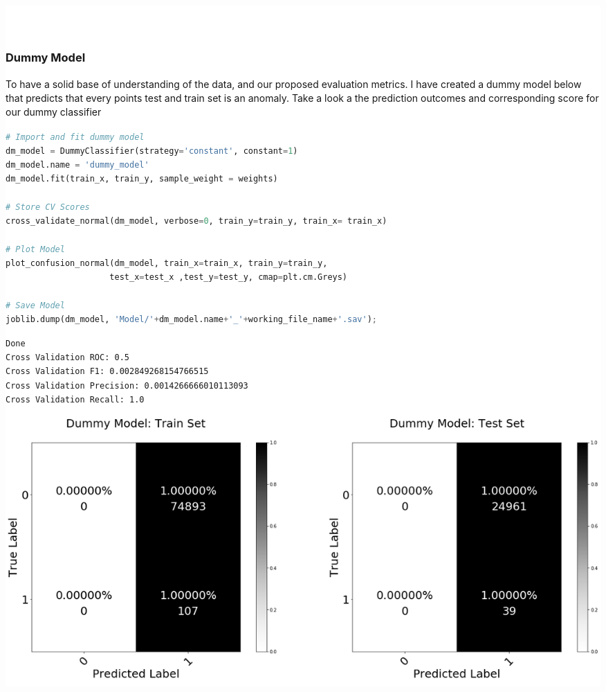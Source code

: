 <br><br>
### Dummy Model
<a id='dummy'></a>

To have a solid base of understanding of the data, and our proposed evaluation metrics. I have created a dummy model below that predicts that every points test and train set is an anomaly. Take a look a the prediction outcomes and corresponding score for our dummy classifier


```python
# Import and fit dummy model
dm_model = DummyClassifier(strategy='constant', constant=1)
dm_model.name = 'dummy_model'
dm_model.fit(train_x, train_y, sample_weight = weights)

# Store CV Scores
cross_validate_normal(dm_model, verbose=0, train_y=train_y, train_x= train_x)

# Plot Model
plot_confusion_normal(dm_model, train_x=train_x, train_y=train_y,
                     test_x=test_x ,test_y=test_y, cmap=plt.cm.Greys)

# Save Model
joblib.dump(dm_model, 'Model/'+dm_model.name+'_'+working_file_name+'.sav');
```

    Done
    Cross Validation ROC: 0.5
    Cross Validation F1: 0.002849268154766515
    Cross Validation Precision: 0.0014266666010113093
    Cross Validation Recall: 1.0



![png](output_48_1.png)
